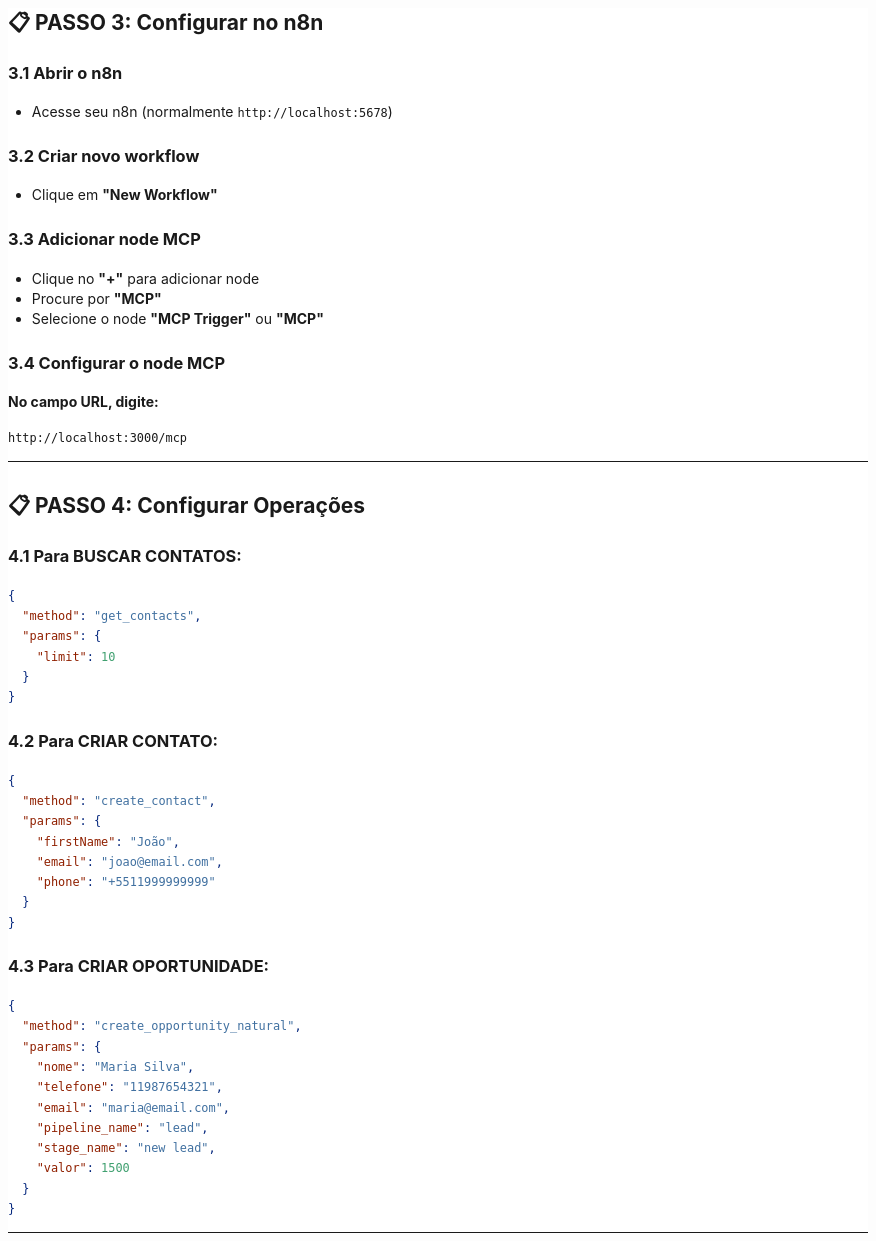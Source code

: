 ## 📋 **PASSO 3: Configurar no n8n**

### 3.1 Abrir o n8n
- Acesse seu n8n (normalmente `http://localhost:5678`)

### 3.2 Criar novo workflow
- Clique em **"New Workflow"**

### 3.3 Adicionar node MCP
- Clique no **"+"** para adicionar node
- Procure por **"MCP"** 
- Selecione o node **"MCP Trigger"** ou **"MCP"**

### 3.4 Configurar o node MCP
**No campo URL, digite:**
```
http://localhost:3000/mcp
```

---

## 📋 **PASSO 4: Configurar Operações**

### 4.1 Para BUSCAR CONTATOS:
```json
{
  "method": "get_contacts",
  "params": {
    "limit": 10
  }
}
```

### 4.2 Para CRIAR CONTATO:
```json
{
  "method": "create_contact",
  "params": {
    "firstName": "João",
    "email": "joao@email.com",
    "phone": "+5511999999999"
  }
}
```

### 4.3 Para CRIAR OPORTUNIDADE:
```json
{
  "method": "create_opportunity_natural",
  "params": {
    "nome": "Maria Silva",
    "telefone": "11987654321",
    "email": "maria@email.com",
    "pipeline_name": "lead",
    "stage_name": "new lead",
    "valor": 1500
  }
}
```

---